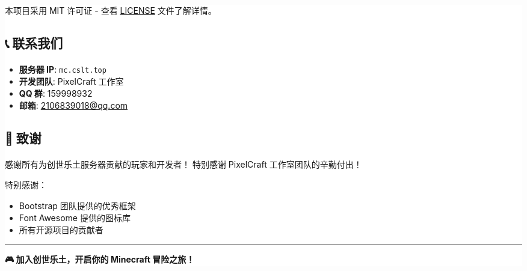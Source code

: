本项目采用 MIT 许可证 - 查看 [LICENSE](LICENSE) 文件了解详情。

## 📞 联系我们

- **服务器 IP**: `mc.cslt.top`
- **开发团队**: PixelCraft 工作室
- **QQ 群**: 159998932
- **邮箱**: 2106839018@qq.com

## 🙏 致谢

感谢所有为创世乐土服务器贡献的玩家和开发者！
特别感谢 PixelCraft 工作室团队的辛勤付出！

特别感谢：
- Bootstrap 团队提供的优秀框架
- Font Awesome 提供的图标库
- 所有开源项目的贡献者

---

**🎮 加入创世乐土，开启你的 Minecraft 冒险之旅！**